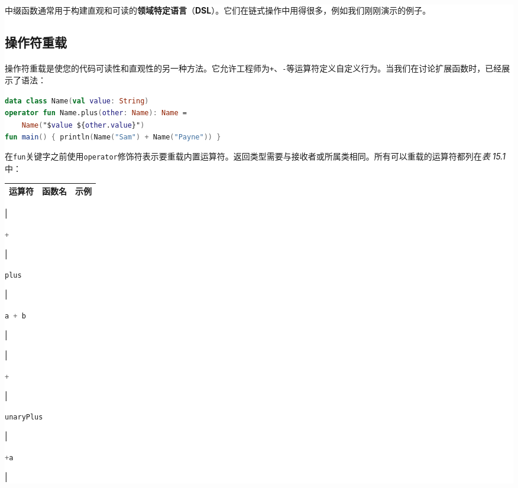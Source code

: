 中缀函数通常用于构建直观和可读的**领域特定语言**（**DSL**）。它们在链式操作中用得很多，例如我们刚刚演示的例子。

## 操作符重载

操作符重载是使您的代码可读性和直观性的另一种方法。它允许工程师为`+`、`-`等运算符定义自定义行为。当我们在讨论扩展函数时，已经展示了语法：

```kt
data class Name(val value: String)
operator fun Name.plus(other: Name): Name =
    Name("$value ${other.value}")
fun main() { println(Name("Sam") + Name("Payne")) }
```

在`fun`关键字之前使用`operator`修饰符表示要重载内置运算符。返回类型需要与接收者或所属类相同。所有可以重载的运算符都列在*表 15.1*中：

| **运算符** | **函数名** | **示例** |
| --- | --- | --- |

|

```kt
+
```

|

```kt
plus
```

|

```kt
a + b
```

|

|

```kt
+
```

|

```kt
unaryPlus
```

|

```kt
+a
```

|

